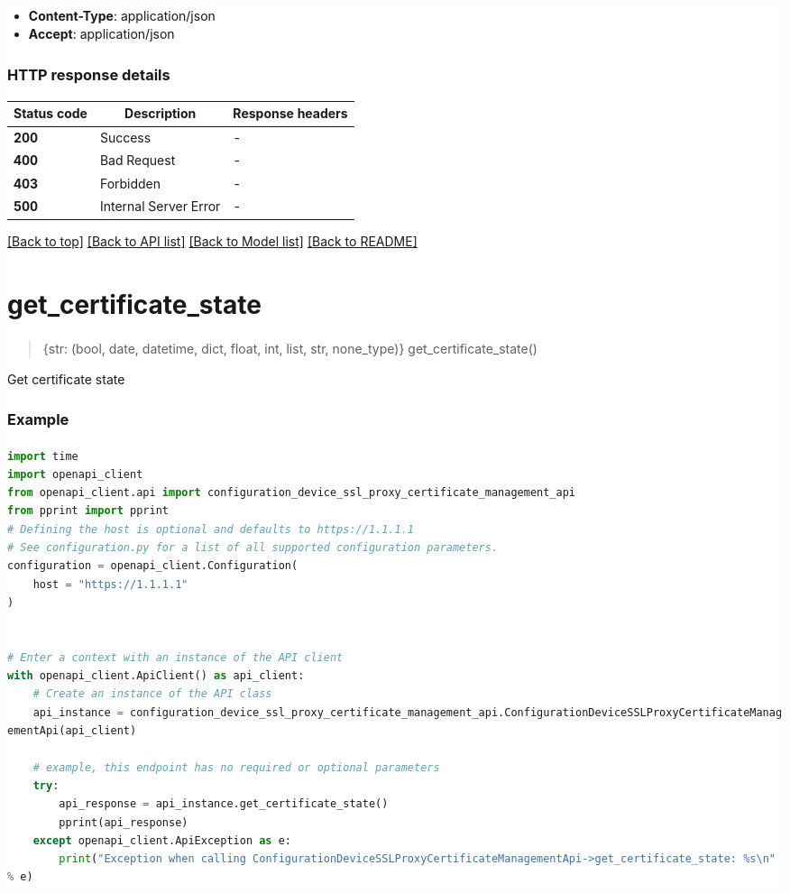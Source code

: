  - **Content-Type**: application/json
 - **Accept**: application/json


### HTTP response details

| Status code | Description | Response headers |
|-------------|-------------|------------------|
**200** | Success |  -  |
**400** | Bad Request |  -  |
**403** | Forbidden |  -  |
**500** | Internal Server Error |  -  |

[[Back to top]](#) [[Back to API list]](../README.md#documentation-for-api-endpoints) [[Back to Model list]](../README.md#documentation-for-models) [[Back to README]](../README.md)

# **get_certificate_state**
> {str: (bool, date, datetime, dict, float, int, list, str, none_type)} get_certificate_state()



Get certificate state

### Example


```python
import time
import openapi_client
from openapi_client.api import configuration_device_ssl_proxy_certificate_management_api
from pprint import pprint
# Defining the host is optional and defaults to https://1.1.1.1
# See configuration.py for a list of all supported configuration parameters.
configuration = openapi_client.Configuration(
    host = "https://1.1.1.1"
)


# Enter a context with an instance of the API client
with openapi_client.ApiClient() as api_client:
    # Create an instance of the API class
    api_instance = configuration_device_ssl_proxy_certificate_management_api.ConfigurationDeviceSSLProxyCertificateManagementApi(api_client)

    # example, this endpoint has no required or optional parameters
    try:
        api_response = api_instance.get_certificate_state()
        pprint(api_response)
    except openapi_client.ApiException as e:
        print("Exception when calling ConfigurationDeviceSSLProxyCertificateManagementApi->get_certificate_state: %s\n" % e)
```

